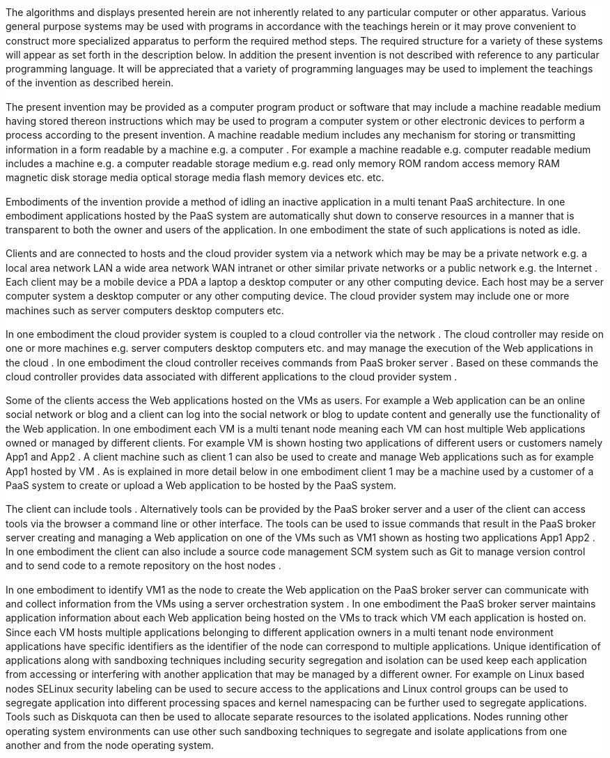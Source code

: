 The algorithms and displays presented herein are not inherently related to any particular computer or other apparatus. Various general purpose systems may be used with programs in accordance with the teachings herein or it may prove convenient to construct more specialized apparatus to perform the required method steps. The required structure for a variety of these systems will appear as set forth in the description below. In addition the present invention is not described with reference to any particular programming language. It will be appreciated that a variety of programming languages may be used to implement the teachings of the invention as described herein.

The present invention may be provided as a computer program product or software that may include a machine readable medium having stored thereon instructions which may be used to program a computer system or other electronic devices to perform a process according to the present invention. A machine readable medium includes any mechanism for storing or transmitting information in a form readable by a machine e.g. a computer . For example a machine readable e.g. computer readable medium includes a machine e.g. a computer readable storage medium e.g. read only memory ROM random access memory RAM magnetic disk storage media optical storage media flash memory devices etc. etc.

Embodiments of the invention provide a method of idling an inactive application in a multi tenant PaaS architecture. In one embodiment applications hosted by the PaaS system are automatically shut down to conserve resources in a manner that is transparent to both the owner and users of the application. In one embodiment the state of such applications is noted as idle.

Clients and are connected to hosts and the cloud provider system via a network which may be may be a private network e.g. a local area network LAN a wide area network WAN intranet or other similar private networks or a public network e.g. the Internet . Each client may be a mobile device a PDA a laptop a desktop computer or any other computing device. Each host may be a server computer system a desktop computer or any other computing device. The cloud provider system may include one or more machines such as server computers desktop computers etc.

In one embodiment the cloud provider system is coupled to a cloud controller via the network . The cloud controller may reside on one or more machines e.g. server computers desktop computers etc. and may manage the execution of the Web applications in the cloud . In one embodiment the cloud controller receives commands from PaaS broker server . Based on these commands the cloud controller provides data associated with different applications to the cloud provider system .

Some of the clients access the Web applications hosted on the VMs as users. For example a Web application can be an online social network or blog and a client can log into the social network or blog to update content and generally use the functionality of the Web application. In one embodiment each VM is a multi tenant node meaning each VM can host multiple Web applications owned or managed by different clients. For example VM is shown hosting two applications of different users or customers namely App1 and App2 . A client machine such as client 1 can also be used to create and manage Web applications such as for example App1 hosted by VM . As is explained in more detail below in one embodiment client 1 may be a machine used by a customer of a PaaS system to create or upload a Web application to be hosted by the PaaS system.

The client can include tools . Alternatively tools can be provided by the PaaS broker server and a user of the client can access tools via the browser a command line or other interface. The tools can be used to issue commands that result in the PaaS broker server creating and managing a Web application on one of the VMs such as VM1 shown as hosting two applications App1 App2 . In one embodiment the client can also include a source code management SCM system such as Git to manage version control and to send code to a remote repository on the host nodes .

In one embodiment to identify VM1 as the node to create the Web application on the PaaS broker server can communicate with and collect information from the VMs using a server orchestration system . In one embodiment the PaaS broker server maintains application information about each Web application being hosted on the VMs to track which VM each application is hosted on. Since each VM hosts multiple applications belonging to different application owners in a multi tenant node environment applications have specific identifiers as the identifier of the node can correspond to multiple applications. Unique identification of applications along with sandboxing techniques including security segregation and isolation can be used keep each application from accessing or interfering with another application that may be managed by a different owner. For example on Linux based nodes SELinux security labeling can be used to secure access to the applications and Linux control groups can be used to segregate application into different processing spaces and kernel namespacing can be further used to segregate applications. Tools such as Diskquota can then be used to allocate separate resources to the isolated applications. Nodes running other operating system environments can use other such sandboxing techniques to segregate and isolate applications from one another and from the node operating system.
